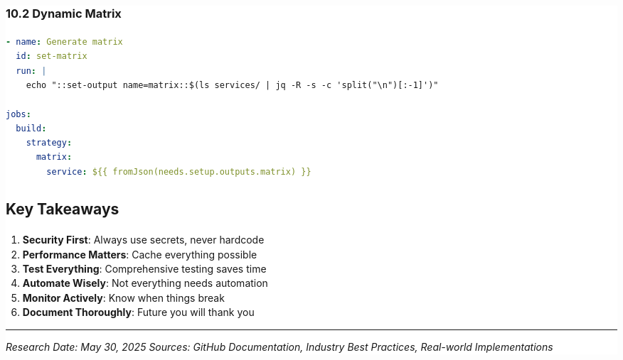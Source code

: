 ### 10.2 Dynamic Matrix
```yaml
- name: Generate matrix
  id: set-matrix
  run: |
    echo "::set-output name=matrix::$(ls services/ | jq -R -s -c 'split("\n")[:-1]')"
    
jobs:
  build:
    strategy:
      matrix:
        service: ${{ fromJson(needs.setup.outputs.matrix) }}
```

## Key Takeaways

1. **Security First**: Always use secrets, never hardcode
2. **Performance Matters**: Cache everything possible
3. **Test Everything**: Comprehensive testing saves time
4. **Automate Wisely**: Not everything needs automation
5. **Monitor Actively**: Know when things break
6. **Document Thoroughly**: Future you will thank you

---
*Research Date: May 30, 2025*
*Sources: GitHub Documentation, Industry Best Practices, Real-world Implementations*
